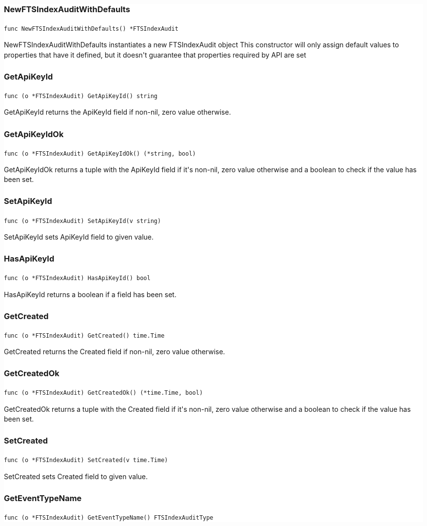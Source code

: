 ### NewFTSIndexAuditWithDefaults

`func NewFTSIndexAuditWithDefaults() *FTSIndexAudit`

NewFTSIndexAuditWithDefaults instantiates a new FTSIndexAudit object
This constructor will only assign default values to properties that have it defined,
but it doesn't guarantee that properties required by API are set

### GetApiKeyId

`func (o *FTSIndexAudit) GetApiKeyId() string`

GetApiKeyId returns the ApiKeyId field if non-nil, zero value otherwise.

### GetApiKeyIdOk

`func (o *FTSIndexAudit) GetApiKeyIdOk() (*string, bool)`

GetApiKeyIdOk returns a tuple with the ApiKeyId field if it's non-nil, zero value otherwise
and a boolean to check if the value has been set.

### SetApiKeyId

`func (o *FTSIndexAudit) SetApiKeyId(v string)`

SetApiKeyId sets ApiKeyId field to given value.

### HasApiKeyId

`func (o *FTSIndexAudit) HasApiKeyId() bool`

HasApiKeyId returns a boolean if a field has been set.

### GetCreated

`func (o *FTSIndexAudit) GetCreated() time.Time`

GetCreated returns the Created field if non-nil, zero value otherwise.

### GetCreatedOk

`func (o *FTSIndexAudit) GetCreatedOk() (*time.Time, bool)`

GetCreatedOk returns a tuple with the Created field if it's non-nil, zero value otherwise
and a boolean to check if the value has been set.

### SetCreated

`func (o *FTSIndexAudit) SetCreated(v time.Time)`

SetCreated sets Created field to given value.


### GetEventTypeName

`func (o *FTSIndexAudit) GetEventTypeName() FTSIndexAuditType`
